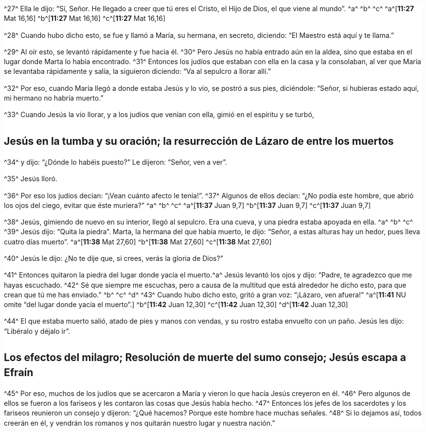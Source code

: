 ^27^ Ella le dijo: “Sí, Señor. He llegado a creer que tú eres el Cristo, el Hijo de Dios, el que viene al mundo”. ^a^ ^b^ ^c^ 
^a^[**11:27** Mat 16,16] ^b^[**11:27** Mat 16,16] ^c^[**11:27** Mat 16,16]

^28^ Cuando hubo dicho esto, se fue y llamó a María, su hermana, en secreto, diciendo: “El Maestro está aquí y te llama.” 

^29^ Al oír esto, se levantó rápidamente y fue hacia él. ^30^ Pero Jesús no había entrado aún en la aldea, sino que estaba en el lugar donde Marta lo había encontrado. ^31^ Entonces los judíos que estaban con ella en la casa y la consolaban, al ver que María se levantaba rápidamente y salía, la siguieron diciendo: “Va al sepulcro a llorar allí.” 

^32^ Por eso, cuando María llegó a donde estaba Jesús y lo vio, se postró a sus pies, diciéndole: “Señor, si hubieras estado aquí, mi hermano no habría muerto.” 

^33^ Cuando Jesús la vio llorar, y a los judíos que venían con ella, gimió en el espíritu y se turbó, 





## Jesús en la tumba y su oración; la resurrección de Lázaro de entre los muertos
^34^ y dijo: “¿Dónde lo habéis puesto?” Le dijeron: “Señor, ven a ver”. 

^35^ Jesús lloró. 

^36^ Por eso los judíos decían: “¡Vean cuánto afecto le tenía!”. ^37^ Algunos de ellos decían: “¿No podía este hombre, que abrió los ojos del ciego, evitar que éste muriera?” ^a^ ^b^ ^c^ 
^a^[**11:37** Juan 9,7] ^b^[**11:37** Juan 9,7] ^c^[**11:37** Juan 9,7]

^38^ Jesús, gimiendo de nuevo en su interior, llegó al sepulcro. Era una cueva, y una piedra estaba apoyada en ella. ^a^ ^b^ ^c^ ^39^ Jesús dijo: “Quita la piedra”. Marta, la hermana del que había muerto, le dijo: “Señor, a estas alturas hay un hedor, pues lleva cuatro días muerto”. 
^a^[**11:38** Mat 27,60] ^b^[**11:38** Mat 27,60] ^c^[**11:38** Mat 27,60]

^40^ Jesús le dijo: ¿No te dije que, si crees, verás la gloria de Dios?” 

^41^ Entonces quitaron la piedra del lugar donde yacía el muerto.^a^ Jesús levantó los ojos y dijo: “Padre, te agradezco que me hayas escuchado. ^42^ Sé que siempre me escuchas, pero a causa de la multitud que está alrededor he dicho esto, para que crean que tú me has enviado.” ^b^ ^c^ ^d^ ^43^ Cuando hubo dicho esto, gritó a gran voz: “¡Lázaro, ven afuera!” 
^a^[**11:41** NU omite “del lugar donde yacía el muerto”.] ^b^[**11:42** Juan 12,30] ^c^[**11:42** Juan 12,30] ^d^[**11:42** Juan 12,30]

^44^ El que estaba muerto salió, atado de pies y manos con vendas, y su rostro estaba envuelto con un paño. Jesús les dijo: “Libéralo y déjalo ir”. 





## Los efectos del milagro; Resolución de muerte del sumo consejo; Jesús escapa a Efraín
^45^ Por eso, muchos de los judíos que se acercaron a María y vieron lo que hacía Jesús creyeron en él. ^46^ Pero algunos de ellos se fueron a los fariseos y les contaron las cosas que Jesús había hecho. ^47^ Entonces los jefes de los sacerdotes y los fariseos reunieron un consejo y dijeron: “¿Qué hacemos? Porque este hombre hace muchas señales. ^48^ Si lo dejamos así, todos creerán en él, y vendrán los romanos y nos quitarán nuestro lugar y nuestra nación.” 
